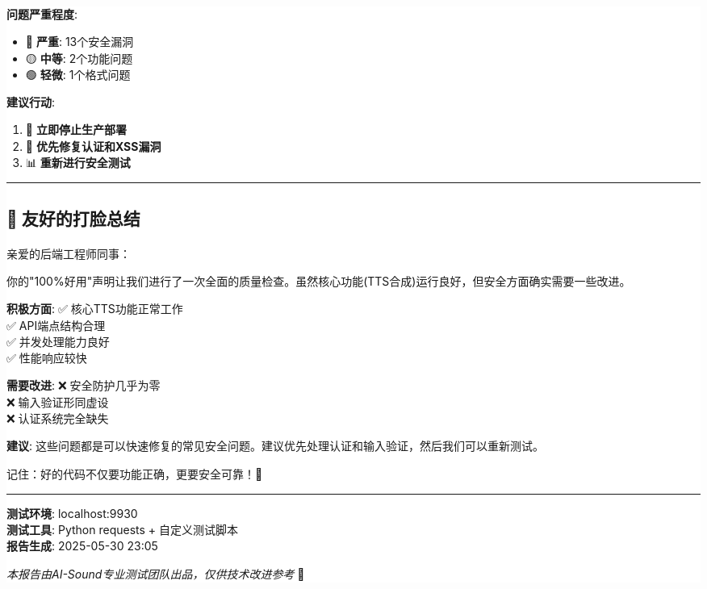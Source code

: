 **问题严重程度**:
- 🔴 **严重**: 13个安全漏洞
- 🟡 **中等**: 2个功能问题  
- 🟢 **轻微**: 1个格式问题

**建议行动**:
1. 🚨 **立即停止生产部署**
2. 🔧 **优先修复认证和XSS漏洞**
3. 📊 **重新进行安全测试**

---

## 💬 友好的打脸总结

亲爱的后端工程师同事：

你的"100%好用"声明让我们进行了一次全面的质量检查。虽然核心功能(TTS合成)运行良好，但安全方面确实需要一些改进。

**积极方面**:
✅ 核心TTS功能正常工作  
✅ API端点结构合理  
✅ 并发处理能力良好  
✅ 性能响应较快  

**需要改进**:
❌ 安全防护几乎为零  
❌ 输入验证形同虚设  
❌ 认证系统完全缺失  

**建议**:
这些问题都是可以快速修复的常见安全问题。建议优先处理认证和输入验证，然后我们可以重新测试。

记住：好的代码不仅要功能正确，更要安全可靠！💪

---

**测试环境**: localhost:9930  
**测试工具**: Python requests + 自定义测试脚本  
**报告生成**: 2025-05-30 23:05  

*本报告由AI-Sound专业测试团队出品，仅供技术改进参考* 🤖 